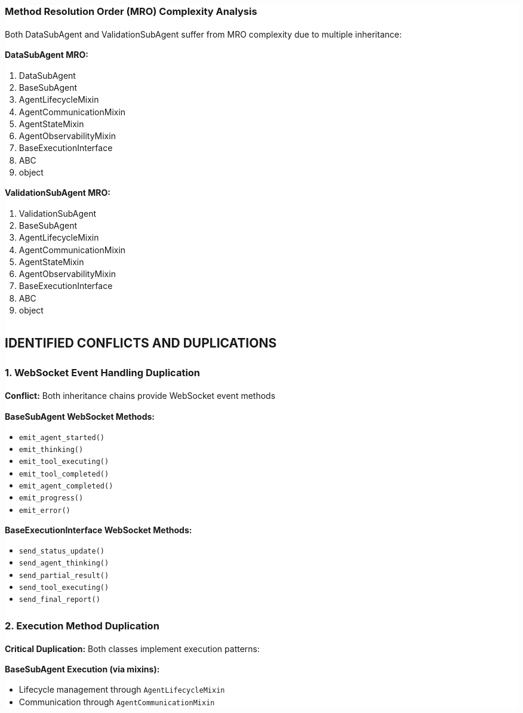 ### Method Resolution Order (MRO) Complexity Analysis

Both DataSubAgent and ValidationSubAgent suffer from MRO complexity due to multiple inheritance:

**DataSubAgent MRO:**
1. DataSubAgent
2. BaseSubAgent
3. AgentLifecycleMixin
4. AgentCommunicationMixin  
5. AgentStateMixin
6. AgentObservabilityMixin
7. BaseExecutionInterface
8. ABC
9. object

**ValidationSubAgent MRO:**
1. ValidationSubAgent
2. BaseSubAgent
3. AgentLifecycleMixin
4. AgentCommunicationMixin
5. AgentStateMixin  
6. AgentObservabilityMixin
7. BaseExecutionInterface
8. ABC
9. object

## IDENTIFIED CONFLICTS AND DUPLICATIONS

### 1. WebSocket Event Handling Duplication
**Conflict:** Both inheritance chains provide WebSocket event methods

**BaseSubAgent WebSocket Methods:**
- `emit_agent_started()`
- `emit_thinking()` 
- `emit_tool_executing()`
- `emit_tool_completed()`
- `emit_agent_completed()`
- `emit_progress()`
- `emit_error()`

**BaseExecutionInterface WebSocket Methods:**
- `send_status_update()`
- `send_agent_thinking()`
- `send_partial_result()`
- `send_tool_executing()`
- `send_final_report()`

### 2. Execution Method Duplication
**Critical Duplication:** Both classes implement execution patterns:

**BaseSubAgent Execution (via mixins):**
- Lifecycle management through `AgentLifecycleMixin`
- Communication through `AgentCommunicationMixin`
